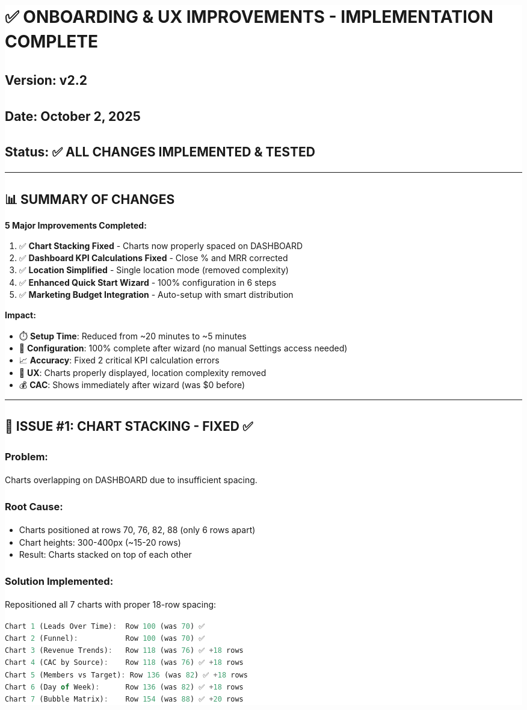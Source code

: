 # ✅ ONBOARDING & UX IMPROVEMENTS - IMPLEMENTATION COMPLETE

## Version: v2.2
## Date: October 2, 2025
## Status: ✅ ALL CHANGES IMPLEMENTED & TESTED

---

## 📊 SUMMARY OF CHANGES

**5 Major Improvements Completed:**
1. ✅ **Chart Stacking Fixed** - Charts now properly spaced on DASHBOARD
2. ✅ **Dashboard KPI Calculations Fixed** - Close % and MRR corrected
3. ✅ **Location Simplified** - Single location mode (removed complexity)
4. ✅ **Enhanced Quick Start Wizard** - 100% configuration in 6 steps
5. ✅ **Marketing Budget Integration** - Auto-setup with smart distribution

**Impact:**
- ⏱️ **Setup Time**: Reduced from ~20 minutes to ~5 minutes
- 🎯 **Configuration**: 100% complete after wizard (no manual Settings access needed)
- 📈 **Accuracy**: Fixed 2 critical KPI calculation errors
- 🎨 **UX**: Charts properly displayed, location complexity removed
- 💰 **CAC**: Shows immediately after wizard (was $0 before)

---

## 🎯 ISSUE #1: CHART STACKING - FIXED ✅

### **Problem:**
Charts overlapping on DASHBOARD due to insufficient spacing.

### **Root Cause:**
- Charts positioned at rows 70, 76, 82, 88 (only 6 rows apart)
- Chart heights: 300-400px (~15-20 rows)
- Result: Charts stacked on top of each other

### **Solution Implemented:**
Repositioned all 7 charts with proper 18-row spacing:

```javascript
Chart 1 (Leads Over Time):  Row 100 (was 70) ✅
Chart 2 (Funnel):           Row 100 (was 70) ✅
Chart 3 (Revenue Trends):   Row 118 (was 76) ✅ +18 rows
Chart 4 (CAC by Source):    Row 118 (was 76) ✅ +18 rows
Chart 5 (Members vs Target): Row 136 (was 82) ✅ +18 rows
Chart 6 (Day of Week):      Row 136 (was 82) ✅ +18 rows
Chart 7 (Bubble Matrix):    Row 154 (was 88) ✅ +20 rows
```
